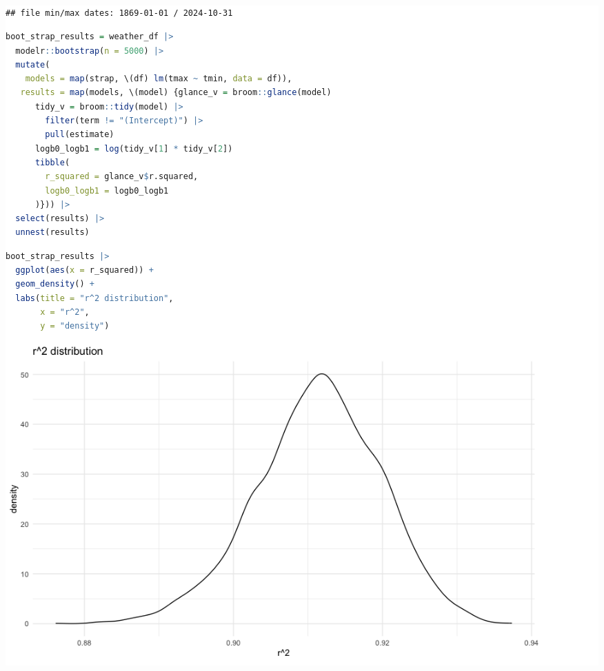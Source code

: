     ## file min/max dates: 1869-01-01 / 2024-10-31

``` r
boot_strap_results = weather_df |> 
  modelr::bootstrap(n = 5000) |>
  mutate(
    models = map(strap, \(df) lm(tmax ~ tmin, data = df)),
   results = map(models, \(model) {glance_v = broom::glance(model) 
      tidy_v = broom::tidy(model) |>
        filter(term != "(Intercept)") |>
        pull(estimate)
      logb0_logb1 = log(tidy_v[1] * tidy_v[2])  
      tibble(
        r_squared = glance_v$r.squared,
        logb0_logb1 = logb0_logb1
      )})) |>
  select(results) |>
  unnest(results)
```

``` r
boot_strap_results |>
  ggplot(aes(x = r_squared)) +
  geom_density() +
  labs(title = "r^2 distribution",
       x = "r^2", 
       y = "density") 
```

<img src="p8105_hw6_lk2776_files/figure-gfm/unnamed-chunk-12-1.png" width="90%" />
